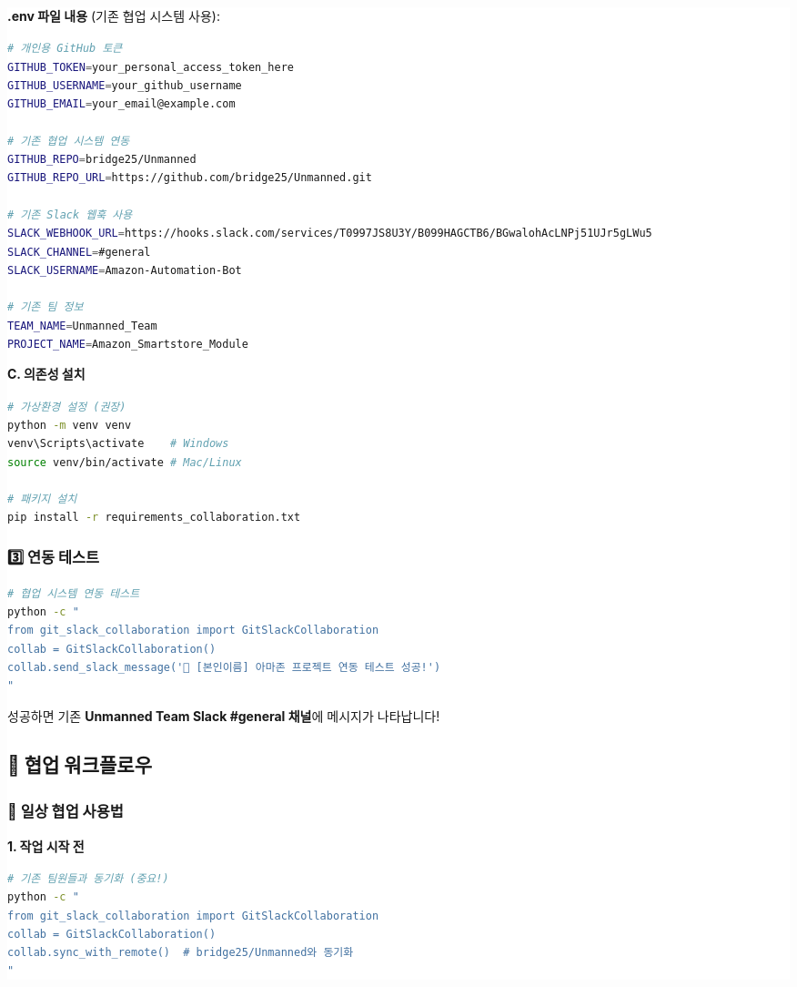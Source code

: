**.env 파일 내용** (기존 협업 시스템 사용):
```bash
# 개인용 GitHub 토큰
GITHUB_TOKEN=your_personal_access_token_here
GITHUB_USERNAME=your_github_username
GITHUB_EMAIL=your_email@example.com

# 기존 협업 시스템 연동
GITHUB_REPO=bridge25/Unmanned
GITHUB_REPO_URL=https://github.com/bridge25/Unmanned.git

# 기존 Slack 웹훅 사용
SLACK_WEBHOOK_URL=https://hooks.slack.com/services/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
SLACK_CHANNEL=#general
SLACK_USERNAME=Amazon-Automation-Bot

# 기존 팀 정보
TEAM_NAME=Unmanned_Team
PROJECT_NAME=Amazon_Smartstore_Module
```

**C. 의존성 설치**
```bash
# 가상환경 설정 (권장)
python -m venv venv
venv\Scripts\activate    # Windows
source venv/bin/activate # Mac/Linux

# 패키지 설치
pip install -r requirements_collaboration.txt
```

### 3️⃣ **연동 테스트**

```bash
# 협업 시스템 연동 테스트
python -c "
from git_slack_collaboration import GitSlackCollaboration
collab = GitSlackCollaboration()
collab.send_slack_message('🎉 [본인이름] 아마존 프로젝트 연동 테스트 성공!')
"
```

성공하면 기존 **Unmanned Team Slack #general 채널**에 메시지가 나타납니다!

## 🚀 협업 워크플로우

### 📝 **일상 협업 사용법**

**1. 작업 시작 전**
```bash
# 기존 팀원들과 동기화 (중요!)
python -c "
from git_slack_collaboration import GitSlackCollaboration
collab = GitSlackCollaboration()
collab.sync_with_remote()  # bridge25/Unmanned와 동기화
"
```
